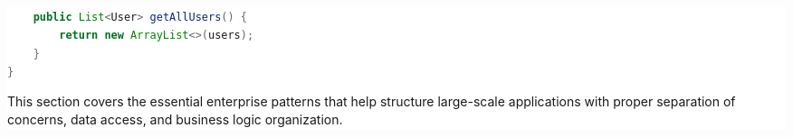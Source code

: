 ```java
    public List<User> getAllUsers() {
        return new ArrayList<>(users);
    }
}
```

This section covers the essential enterprise patterns that help structure large-scale applications with proper separation of concerns, data access, and business logic organization.